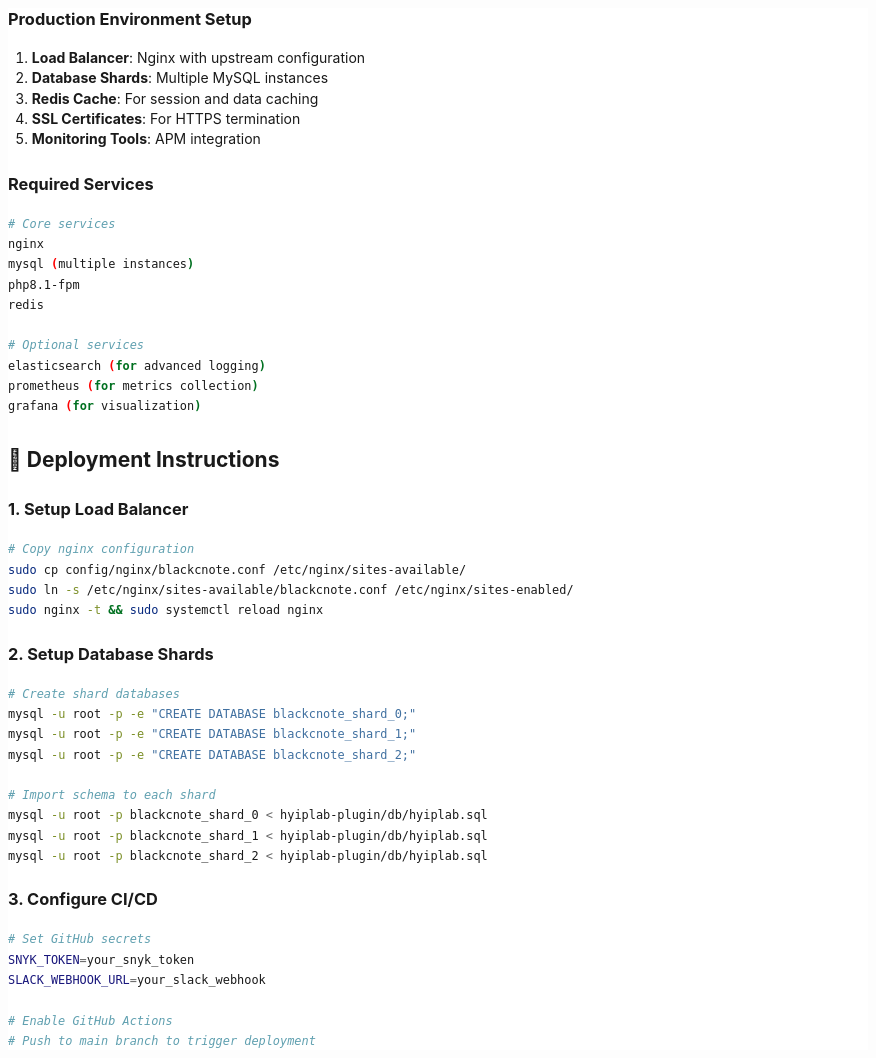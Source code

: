 ### Production Environment Setup

1. **Load Balancer**: Nginx with upstream configuration
2. **Database Shards**: Multiple MySQL instances
3. **Redis Cache**: For session and data caching
4. **SSL Certificates**: For HTTPS termination
5. **Monitoring Tools**: APM integration

### Required Services

```bash
# Core services
nginx
mysql (multiple instances)
php8.1-fpm
redis

# Optional services
elasticsearch (for advanced logging)
prometheus (for metrics collection)
grafana (for visualization)
```

## 🚀 Deployment Instructions

### 1. Setup Load Balancer

```bash
# Copy nginx configuration
sudo cp config/nginx/blackcnote.conf /etc/nginx/sites-available/
sudo ln -s /etc/nginx/sites-available/blackcnote.conf /etc/nginx/sites-enabled/
sudo nginx -t && sudo systemctl reload nginx
```

### 2. Setup Database Shards

```bash
# Create shard databases
mysql -u root -p -e "CREATE DATABASE blackcnote_shard_0;"
mysql -u root -p -e "CREATE DATABASE blackcnote_shard_1;"
mysql -u root -p -e "CREATE DATABASE blackcnote_shard_2;"

# Import schema to each shard
mysql -u root -p blackcnote_shard_0 < hyiplab-plugin/db/hyiplab.sql
mysql -u root -p blackcnote_shard_1 < hyiplab-plugin/db/hyiplab.sql
mysql -u root -p blackcnote_shard_2 < hyiplab-plugin/db/hyiplab.sql
```

### 3. Configure CI/CD

```bash
# Set GitHub secrets
SNYK_TOKEN=your_snyk_token
SLACK_WEBHOOK_URL=your_slack_webhook

# Enable GitHub Actions
# Push to main branch to trigger deployment
```
